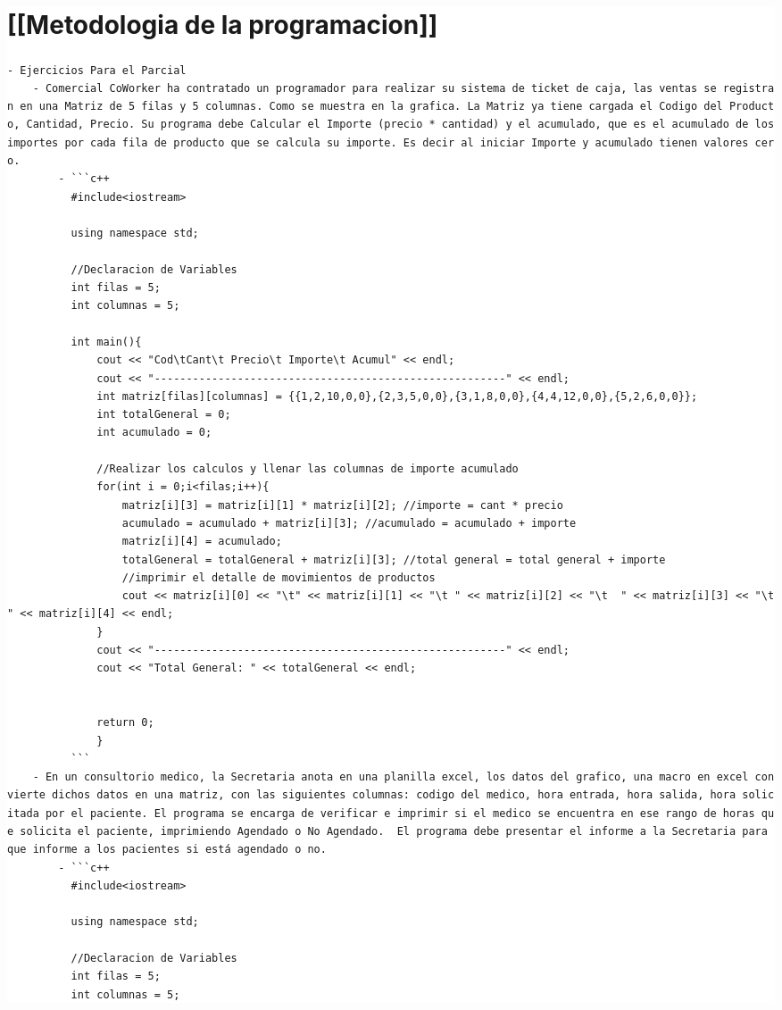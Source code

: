 # [[Metodologia de la programacion]]
	- Ejercicios Para el Parcial
		- Comercial CoWorker ha contratado un programador para realizar su sistema de ticket de caja, las ventas se registran en una Matriz de 5 filas y 5 columnas. Como se muestra en la grafica. La Matriz ya tiene cargada el Codigo del Producto, Cantidad, Precio. Su programa debe Calcular el Importe (precio * cantidad) y el acumulado, que es el acumulado de los importes por cada fila de producto que se calcula su importe. Es decir al iniciar Importe y acumulado tienen valores cero.
			- ```c++
			  #include<iostream>
			  
			  using namespace std;
			  
			  //Declaracion de Variables
			  int filas = 5;
			  int columnas = 5;
			  
			  int main(){
			      cout << "Cod\tCant\t Precio\t Importe\t Acumul" << endl;
			      cout << "-------------------------------------------------------" << endl;
			      int matriz[filas][columnas] = {{1,2,10,0,0},{2,3,5,0,0},{3,1,8,0,0},{4,4,12,0,0},{5,2,6,0,0}};
			      int totalGeneral = 0;
			      int acumulado = 0;
			  
			      //Realizar los calculos y llenar las columnas de importe acumulado
			      for(int i = 0;i<filas;i++){
			          matriz[i][3] = matriz[i][1] * matriz[i][2]; //importe = cant * precio
			          acumulado = acumulado + matriz[i][3]; //acumulado = acumulado + importe
			          matriz[i][4] = acumulado;
			          totalGeneral = totalGeneral + matriz[i][3]; //total general = total general + importe
			          //imprimir el detalle de movimientos de productos
			          cout << matriz[i][0] << "\t" << matriz[i][1] << "\t " << matriz[i][2] << "\t  " << matriz[i][3] << "\t         " << matriz[i][4] << endl;
			      }
			      cout << "-------------------------------------------------------" << endl;
			      cout << "Total General: " << totalGeneral << endl;
			      
			  
			      return 0;
			      }
			  ```
		- En un consultorio medico, la Secretaria anota en una planilla excel, los datos del grafico, una macro en excel convierte dichos datos en una matriz, con las siguientes columnas: codigo del medico, hora entrada, hora salida, hora solicitada por el paciente. El programa se encarga de verificar e imprimir si el medico se encuentra en ese rango de horas que solicita el paciente, imprimiendo Agendado o No Agendado.  El programa debe presentar el informe a la Secretaria para que informe a los pacientes si está agendado o no.
			- ```c++
			  #include<iostream>
			  
			  using namespace std;
			  
			  //Declaracion de Variables
			  int filas = 5;
			  int columnas = 5;
			  